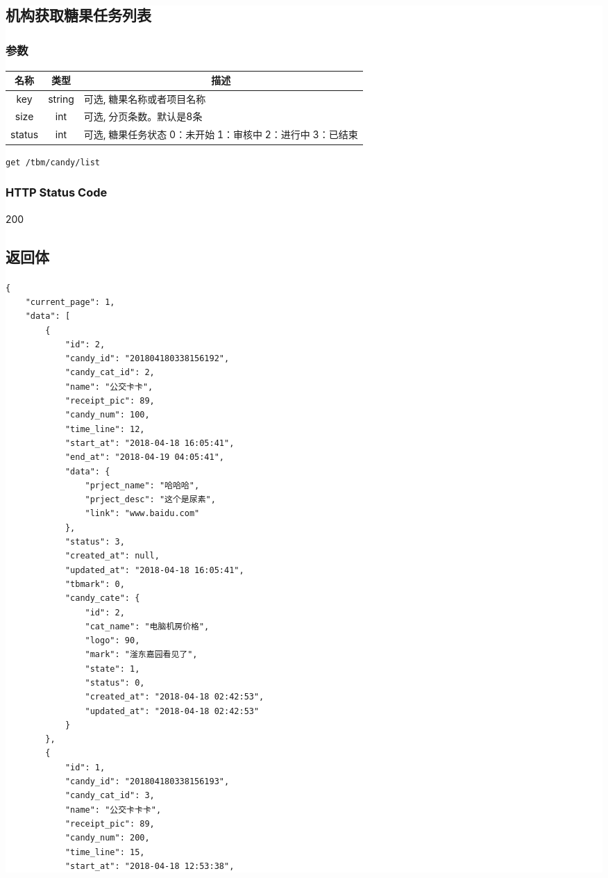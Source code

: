 ## 机构获取糖果任务列表


### 参数
| 名称 | 类型 | 描述 |
|:----:|:----:|------|
| key   | string  | 可选, 糖果名称或者项目名称|
| size   | int  | 可选, 分页条数。默认是8条|
| status | int | 可选, 糖果任务状态 0：未开始 1：审核中 2：进行中 3：已结束 |
```
get /tbm/candy/list
```
### HTTP Status Code

200

## 返回体

```json5
{
    "current_page": 1,
    "data": [
        {
            "id": 2,
            "candy_id": "201804180338156192",
            "candy_cat_id": 2,
            "name": "公交卡卡",
            "receipt_pic": 89,
            "candy_num": 100,
            "time_line": 12,
            "start_at": "2018-04-18 16:05:41",
            "end_at": "2018-04-19 04:05:41",
            "data": {
                "prject_name": "哈哈哈",
                "prject_desc": "这个是尿素",
                "link": "www.baidu.com"
            },
            "status": 3,
            "created_at": null,
            "updated_at": "2018-04-18 16:05:41",
            "tbmark": 0,
            "candy_cate": {
                "id": 2,
                "cat_name": "电脑机房价格",
                "logo": 90,
                "mark": "滏东嘉园看见了",
                "state": 1,
                "status": 0,
                "created_at": "2018-04-18 02:42:53",
                "updated_at": "2018-04-18 02:42:53"
            }
        },
        {
            "id": 1,
            "candy_id": "201804180338156193",
            "candy_cat_id": 3,
            "name": "公交卡卡卡",
            "receipt_pic": 89,
            "candy_num": 200,
            "time_line": 15,
            "start_at": "2018-04-18 12:53:38",
```